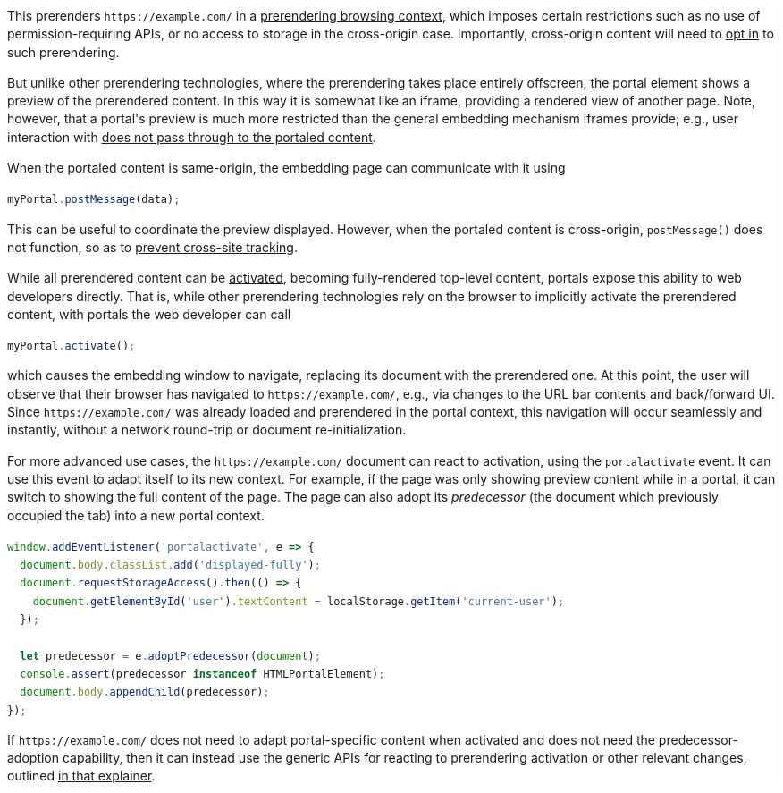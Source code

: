 This prerenders `https://example.com/` in a [prerendering browsing context](https://github.com/jeremyroman/alternate-loading-modes/blob/gh-pages/browsing-context.md), which imposes certain restrictions such as no use of permission-requiring APIs, or no access to storage in the cross-origin case. Importantly, cross-origin content will need to [opt in](https://github.com/jeremyroman/alternate-loading-modes/blob/gh-pages/opt-in.md) to such prerendering.

But unlike other prerendering technologies, where the prerendering takes place entirely offscreen, the portal element shows a preview of the prerendered content. In this way it is somewhat like an iframe, providing a rendered view of another page. Note, however, that a portal's preview is much more restricted than the general embedding mechanism iframes provide; e.g., user interaction with [does not pass through to the portaled content](#interactivity).

When the portaled content is same-origin, the embedding page can communicate with it using

```js
myPortal.postMessage(data);
```

This can be useful to coordinate the preview displayed. However, when the portaled content is cross-origin, `postMessage()` does not function, so as to [prevent cross-site tracking](https://github.com/jeremyroman/alternate-loading-modes/blob/gh-pages/browsing-context.md#privacy-based-restrictions).

While all prerendered content can be [activated](https://github.com/jeremyroman/alternate-loading-modes/blob/gh-pages/browsing-context.md), becoming fully-rendered top-level content, portals expose this ability to web developers directly. That is, while other prerendering technologies rely on the browser to implicitly activate the prerendered content, with portals the web developer can call

```js
myPortal.activate();
```

which causes the embedding window to navigate, replacing its document with the prerendered one. At this point, the user will observe that their browser has navigated to `https://example.com/`, e.g., via changes to the URL bar contents and back/forward UI. Since `https://example.com/` was already loaded and prerendered in the portal context, this navigation will occur seamlessly and instantly, without a network round-trip or document re-initialization.

For more advanced use cases, the `https://example.com/` document can react to activation, using the `portalactivate` event. It can use this event to adapt itself to its new context. For example, if the page was only showing preview content while in a portal, it can switch to showing the full content of the page. The page can also adopt its *predecessor* (the document which previously occupied the tab) into a new portal context.

```js
window.addEventListener('portalactivate', e => {
  document.body.classList.add('displayed-fully');
  document.requestStorageAccess().then(() => {
    document.getElementById('user').textContent = localStorage.getItem('current-user');
  });

  let predecessor = e.adoptPredecessor(document);
  console.assert(predecessor instanceof HTMLPortalElement);
  document.body.appendChild(predecessor);
});
```

If `https://example.com/` does not need to adapt portal-specific content when activated and does not need the predecessor-adoption capability, then it can instead use the generic APIs for reacting to prerendering activation or other relevant changes, outlined [in that explainer](https://github.com/jeremyroman/alternate-loading-modes/blob/gh-pages/browsing-context.md#javascript-api).
